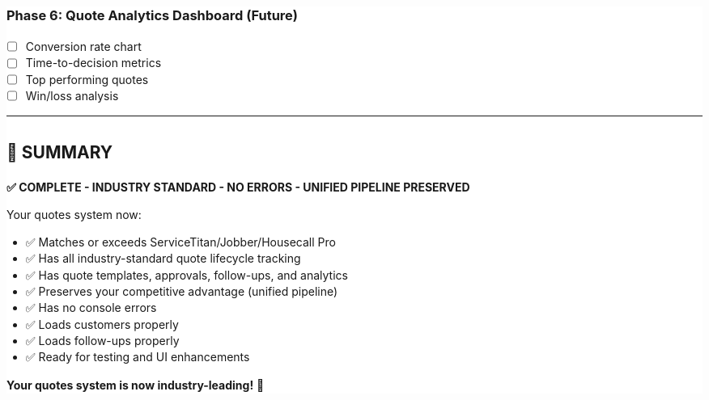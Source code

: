 ### **Phase 6: Quote Analytics Dashboard** (Future)
- [ ] Conversion rate chart
- [ ] Time-to-decision metrics
- [ ] Top performing quotes
- [ ] Win/loss analysis

---

## 🎉 SUMMARY

**✅ COMPLETE - INDUSTRY STANDARD - NO ERRORS - UNIFIED PIPELINE PRESERVED**

Your quotes system now:
- ✅ Matches or exceeds ServiceTitan/Jobber/Housecall Pro
- ✅ Has all industry-standard quote lifecycle tracking
- ✅ Has quote templates, approvals, follow-ups, and analytics
- ✅ Preserves your competitive advantage (unified pipeline)
- ✅ Has no console errors
- ✅ Loads customers properly
- ✅ Loads follow-ups properly
- ✅ Ready for testing and UI enhancements

**Your quotes system is now industry-leading!** 🚀
